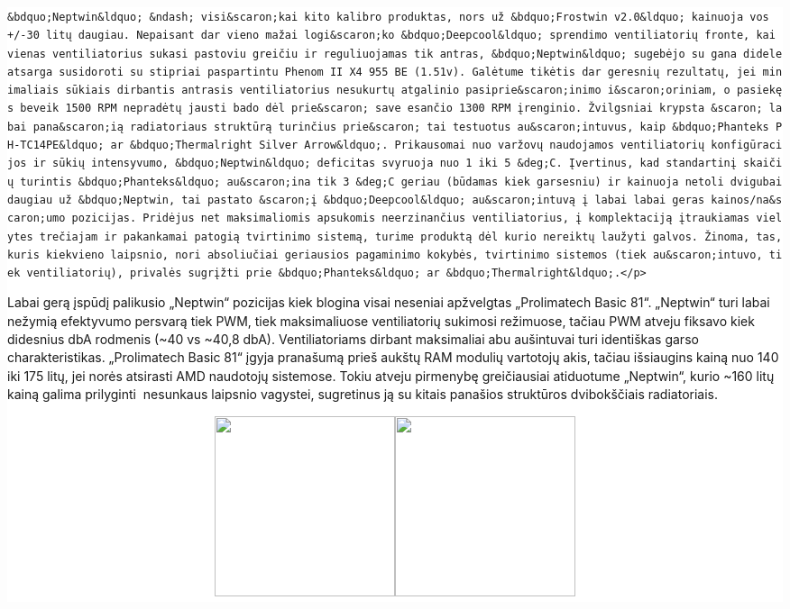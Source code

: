 	&bdquo;Neptwin&ldquo; &ndash; visi&scaron;kai kito kalibro produktas, nors už &bdquo;Frostwin v2.0&ldquo; kainuoja vos +/-30 litų daugiau. Nepaisant dar vieno mažai logi&scaron;ko &bdquo;Deepcool&ldquo; sprendimo ventiliatorių fronte, kai vienas ventiliatorius sukasi pastoviu greičiu ir reguliuojamas tik antras, &bdquo;Neptwin&ldquo; sugebėjo su gana didele atsarga susidoroti su stipriai paspartintu Phenom II X4 955 BE (1.51v). Galėtume tikėtis dar geresnių rezultatų, jei minimaliais sūkiais dirbantis antrasis ventiliatorius nesukurtų atgalinio pasiprie&scaron;inimo i&scaron;oriniam, o pasiekęs beveik 1500 RPM nepradėtų jausti bado dėl prie&scaron; save esančio 1300 RPM įrenginio. Žvilgsniai krypsta &scaron; labai pana&scaron;ią radiatoriaus struktūrą turinčius prie&scaron; tai testuotus au&scaron;intuvus, kaip &bdquo;Phanteks PH-TC14PE&ldquo; ar &bdquo;Thermalright Silver Arrow&ldquo;. Prikausomai nuo varžovų naudojamos ventiliatorių konfigūracijos ir sūkių intensyvumo, &bdquo;Neptwin&ldquo; deficitas svyruoja nuo 1 iki 5 &deg;C. Įvertinus, kad standartinį skaičių turintis &bdquo;Phanteks&ldquo; au&scaron;ina tik 3 &deg;C geriau (būdamas kiek garsesniu) ir kainuoja netoli dvigubai daugiau už &bdquo;Neptwin, tai pastato &scaron;į &bdquo;Deepcool&ldquo; au&scaron;intuvą į labai labai geras kainos/na&scaron;umo pozicijas. Pridėjus net maksimaliomis apsukomis neerzinančius ventiliatorius, į komplektaciją įtraukiamas vielytes trečiajam ir pakankamai patogią tvirtinimo sistemą, turime produktą dėl kurio nereiktų laužyti galvos. Žinoma, tas, kuris kiekvieno laipsnio, nori absoliučiai geriausios pagaminimo kokybės, tvirtinimo sistemos (tiek au&scaron;intuvo, tiek ventiliatorių), privalės sugrįžti prie &bdquo;Phanteks&ldquo; ar &bdquo;Thermalright&ldquo;.</p>
<p>
	Labai gerą įspūdį palikusio &bdquo;Neptwin&ldquo; pozicijas kiek blogina visai neseniai apžvelgtas &bdquo;Prolimatech Basic 81&ldquo;. &bdquo;Neptwin&ldquo; turi labai nežymią efektyvumo persvarą tiek PWM, tiek maksimaliuose ventiliatorių sukimosi režimuose, tačiau PWM atveju fiksavo kiek didesnius dbA rodmenis (~40 vs ~40,8 dbA). Ventiliatoriams dirbant maksimaliai abu au&scaron;intuvai turi identi&scaron;kas garso charakteristikas. &bdquo;Prolimatech Basic 81&ldquo; įgyja prana&scaron;umą prie&scaron; auk&scaron;tų RAM modulių vartotojų akis, tačiau i&scaron;siaugins kainą nuo 140 iki 175 litų, jei norės atsirasti AMD naudotojų sistemose. Tokiu atveju pirmenybę greičiausiai atiduotume &bdquo;Neptwin&ldquo;, kurio ~160 litų kainą galima prilyginti&nbsp; nesunkaus laipsnio vagystei, sugretinus ją su kitais pana&scaron;ios struktūros dvibok&scaron;čiais radiatoriais.</p>
<p style="text-align: center;">
	<img alt="" src="http://technews.lt/userfiles/technewsrecommended_vectorized%282%29.png" style="width: 200px; height: 200px;" /><img alt="" src="http://technews.lt/userfiles/technewsgreatvalue_vectorized%281%29.png" style="width: 200px; height: 200px;" /></p>
